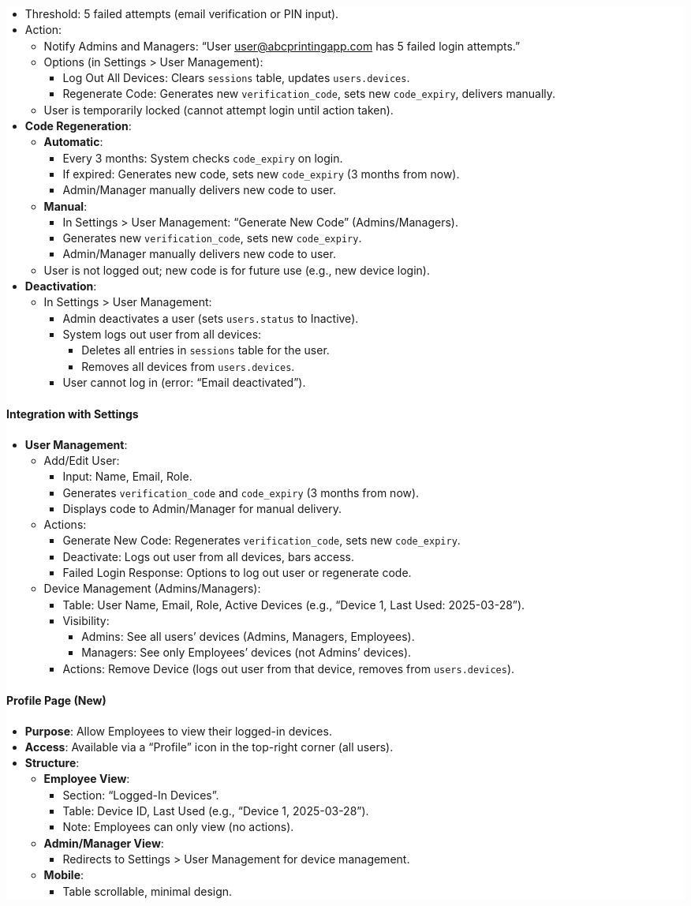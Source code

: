   - Threshold: 5 failed attempts (email verification or PIN input).
  - Action:
    - Notify Admins and Managers: “User user@abcprintingapp.com has 5 failed login attempts.”
    - Options (in Settings > User Management):
      - Log Out All Devices: Clears `sessions` table, updates `users.devices`.
      - Regenerate Code: Generates new `verification_code`, sets new `code_expiry`, delivers manually.
    - User is temporarily locked (cannot attempt login until action taken).
- **Code Regeneration**:
  - **Automatic**:
    - Every 3 months: System checks `code_expiry` on login.
    - If expired: Generates new code, sets new `code_expiry` (3 months from now).
    - Admin/Manager manually delivers new code to user.
  - **Manual**:
    - In Settings > User Management: “Generate New Code” (Admins/Managers).
    - Generates new `verification_code`, sets new `code_expiry`.
    - Admin/Manager manually delivers new code to user.
  - User is not logged out; new code is for future use (e.g., new device login).
- **Deactivation**:
  - In Settings > User Management:
    - Admin deactivates a user (sets `users.status` to Inactive).
    - System logs out user from all devices:
      - Deletes all entries in `sessions` table for the user.
      - Removes all devices from `users.devices`.
    - User cannot log in (error: “Email deactivated”).

#### Integration with Settings
- **User Management**:
  - Add/Edit User:
    - Input: Name, Email, Role.
    - Generates `verification_code` and `code_expiry` (3 months from now).
    - Displays code to Admin/Manager for manual delivery.
  - Actions:
    - Generate New Code: Regenerates `verification_code`, sets new `code_expiry`.
    - Deactivate: Logs out user from all devices, bars access.
    - Failed Login Response: Options to log out user or regenerate code.
  - Device Management (Admins/Managers):
    - Table: User Name, Email, Role, Active Devices (e.g., “Device 1, Last Used: 2025-03-28”).
    - Visibility:
      - Admins: See all users’ devices (Admins, Managers, Employees).
      - Managers: See only Employees’ devices (not Admins’ devices).
    - Actions: Remove Device (logs out user from that device, removes from `users.devices`).

#### Profile Page (New)
- **Purpose**: Allow Employees to view their logged-in devices.
- **Access**: Available via a “Profile” icon in the top-right corner (all users).
- **Structure**:
  - **Employee View**:
    - Section: “Logged-In Devices”.
    - Table: Device ID, Last Used (e.g., “Device 1, 2025-03-28”).
    - Note: Employees can only view (no actions).
  - **Admin/Manager View**:
    - Redirects to Settings > User Management for device management.
  - **Mobile**:
    - Table scrollable, minimal design.

